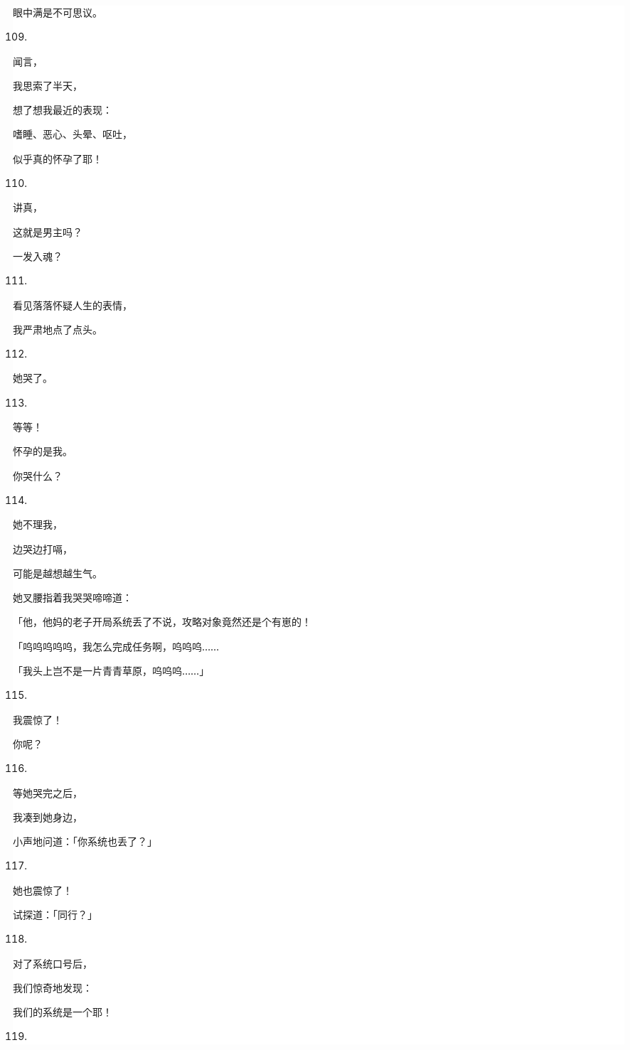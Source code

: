  <p>眼中满是不可思议。</p>
 <ol start="109">
  <li></li>
 </ol>
 <p>闻言，</p>
 <p>我思索了半天，</p>
 <p>想了想我最近的表现：</p>
 <p>嗜睡、恶心、头晕、呕吐，</p>
 <p>似乎真的怀孕了耶！</p>
 <ol start="110">
  <li></li>
 </ol>
 <p>讲真，</p>
 <p>这就是男主吗？</p>
 <p>一发入魂？</p>
 <ol start="111">
  <li></li>
 </ol>
 <p>看见落落怀疑人生的表情，</p>
 <p>我严肃地点了点头。</p>
 <ol start="112">
  <li></li>
 </ol>
 <p>她哭了。</p>
 <ol start="113">
  <li></li>
 </ol>
 <p>等等！</p>
 <p>怀孕的是我。</p>
 <p>你哭什么？</p>
 <ol start="114">
  <li></li>
 </ol>
 <p>她不理我，</p>
 <p>边哭边打嗝，</p>
 <p>可能是越想越生气。</p>
 <p>她叉腰指着我哭哭啼啼道：</p>
 <p>「他，他妈的老子开局系统丢了不说，攻略对象竟然还是个有崽的！</p>
 <p>「呜呜呜呜呜，我怎么完成任务啊，呜呜呜……</p>
 <p>「我头上岂不是一片青青草原，呜呜呜……」</p>
 <ol start="115">
  <li></li>
 </ol>
 <p>我震惊了！</p>
 <p>你呢？</p>
 <ol start="116">
  <li></li>
 </ol>
 <p>等她哭完之后，</p>
 <p>我凑到她身边，</p>
 <p>小声地问道：「你系统也丢了？」</p>
 <ol start="117">
  <li></li>
 </ol>
 <p>她也震惊了！</p>
 <p>试探道：「同行？」</p>
 <ol start="118">
  <li></li>
 </ol>
 <p>对了系统口号后，</p>
 <p>我们惊奇地发现：</p>
 <p>我们的系统是一个耶！</p>
 <ol start="119">
  <li></li>